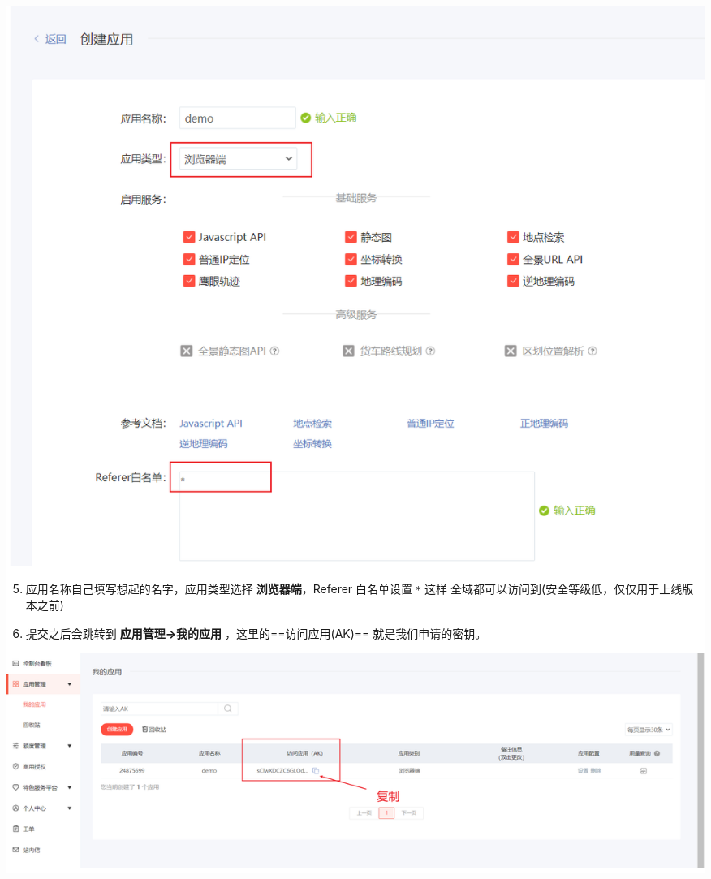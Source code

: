 ![](百度地图(一).assets/3.png)



5. 应用名称自己填写想起的名字，应用类型选择 **浏览器端**，Referer 白名单设置 `*` 这样 全域都可以访问到(安全等级低，仅仅用于上线版本之前) 

6. 提交之后会跳转到 **应用管理->我的应用** ，这里的==访问应用(AK)== 就是我们申请的密钥。

![](百度地图(一).assets/4.png)
